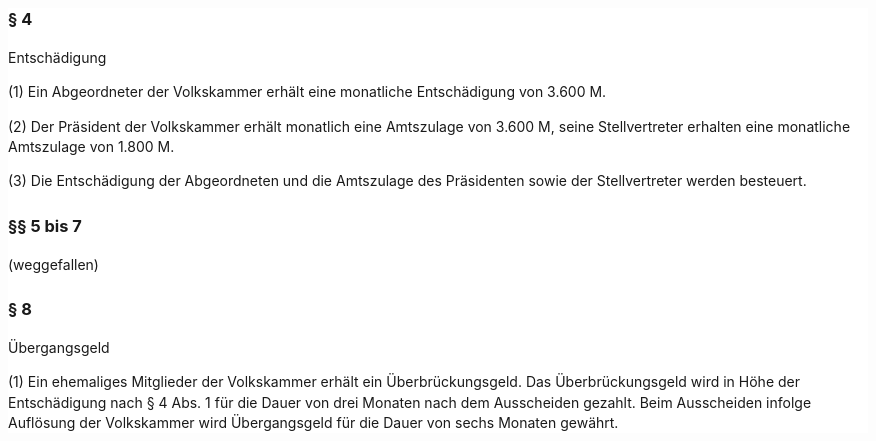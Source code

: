 </div>

<span id="DDNR002740990BJNE000200307.html"></span>

### § 4  
Entschädigung

<div>

<div class="jnhtml">

<div>

<div class="jurAbsatz">

(1) Ein Abgeordneter der Volkskammer erhält eine monatliche
Entschädigung von 3.600 M.

</div>

<div class="jurAbsatz">

(2) Der Präsident der Volkskammer erhält monatlich eine Amtszulage von
3.600 M, seine Stellvertreter erhalten eine monatliche Amtszulage von
1.800 M.

</div>

<div class="jurAbsatz">

(3) Die Entschädigung der Abgeordneten und die Amtszulage des
Präsidenten sowie der Stellvertreter werden besteuert.

</div>

</div>

</div>

</div>

<span id="DDNR002740990BJNE000300307.html"></span>

### §§ 5 bis 7  
(weggefallen)

<span id="DDNR002740990BJNE000400307.html"></span>

### § 8  
Übergangsgeld

<div>

<div class="jnhtml">

<div>

<div class="jurAbsatz">

(1) Ein ehemaliges Mitglieder der Volkskammer erhält ein
Überbrückungsgeld. Das Überbrückungsgeld wird in Höhe der
Entschädigung nach § 4 Abs. 1 für die Dauer von drei Monaten nach dem
Ausscheiden gezahlt. Beim Ausscheiden infolge Auflösung der Volkskammer
wird Übergangsgeld für die Dauer von sechs Monaten gewährt.
